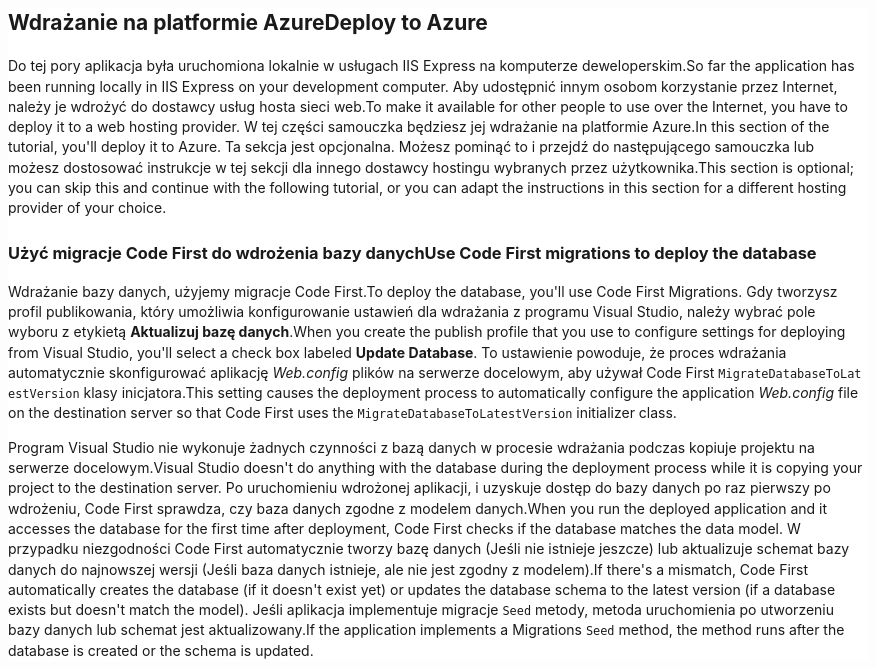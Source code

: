 ## <a name="deploy-to-azure"></a><span data-ttu-id="b8bfd-189">Wdrażanie na platformie Azure</span><span class="sxs-lookup"><span data-stu-id="b8bfd-189">Deploy to Azure</span></span>

<span data-ttu-id="b8bfd-190">Do tej pory aplikacja była uruchomiona lokalnie w usługach IIS Express na komputerze deweloperskim.</span><span class="sxs-lookup"><span data-stu-id="b8bfd-190">So far the application has been running locally in IIS Express on your development computer.</span></span> <span data-ttu-id="b8bfd-191">Aby udostępnić innym osobom korzystanie przez Internet, należy je wdrożyć do dostawcy usług hosta sieci web.</span><span class="sxs-lookup"><span data-stu-id="b8bfd-191">To make it available for other people to use over the Internet, you have to deploy it to a web hosting provider.</span></span> <span data-ttu-id="b8bfd-192">W tej części samouczka będziesz jej wdrażanie na platformie Azure.</span><span class="sxs-lookup"><span data-stu-id="b8bfd-192">In this section of the tutorial, you'll deploy it to Azure.</span></span> <span data-ttu-id="b8bfd-193">Ta sekcja jest opcjonalna. Możesz pominąć to i przejdź do następującego samouczka lub możesz dostosować instrukcje w tej sekcji dla innego dostawcy hostingu wybranych przez użytkownika.</span><span class="sxs-lookup"><span data-stu-id="b8bfd-193">This section is optional; you can skip this and continue with the following tutorial, or you can adapt the instructions in this section for a different hosting provider of your choice.</span></span>

### <a name="use-code-first-migrations-to-deploy-the-database"></a><span data-ttu-id="b8bfd-194">Użyć migracje Code First do wdrożenia bazy danych</span><span class="sxs-lookup"><span data-stu-id="b8bfd-194">Use Code First migrations to deploy the database</span></span>

<span data-ttu-id="b8bfd-195">Wdrażanie bazy danych, użyjemy migracje Code First.</span><span class="sxs-lookup"><span data-stu-id="b8bfd-195">To deploy the database, you'll use Code First Migrations.</span></span> <span data-ttu-id="b8bfd-196">Gdy tworzysz profil publikowania, który umożliwia konfigurowanie ustawień dla wdrażania z programu Visual Studio, należy wybrać pole wyboru z etykietą **Aktualizuj bazę danych**.</span><span class="sxs-lookup"><span data-stu-id="b8bfd-196">When you create the publish profile that you use to configure settings for deploying from Visual Studio, you'll select a check box labeled **Update Database**.</span></span> <span data-ttu-id="b8bfd-197">To ustawienie powoduje, że proces wdrażania automatycznie skonfigurować aplikację *Web.config* plików na serwerze docelowym, aby używał Code First `MigrateDatabaseToLatestVersion` klasy inicjatora.</span><span class="sxs-lookup"><span data-stu-id="b8bfd-197">This setting causes the deployment process to automatically configure the application *Web.config* file on the destination server so that Code First uses the `MigrateDatabaseToLatestVersion` initializer class.</span></span>

<span data-ttu-id="b8bfd-198">Program Visual Studio nie wykonuje żadnych czynności z bazą danych w procesie wdrażania podczas kopiuje projektu na serwerze docelowym.</span><span class="sxs-lookup"><span data-stu-id="b8bfd-198">Visual Studio doesn't do anything with the database during the deployment process while it is copying your project to the destination server.</span></span> <span data-ttu-id="b8bfd-199">Po uruchomieniu wdrożonej aplikacji, i uzyskuje dostęp do bazy danych po raz pierwszy po wdrożeniu, Code First sprawdza, czy baza danych zgodne z modelem danych.</span><span class="sxs-lookup"><span data-stu-id="b8bfd-199">When you run the deployed application and it accesses the database for the first time after deployment, Code First checks if the database matches the data model.</span></span> <span data-ttu-id="b8bfd-200">W przypadku niezgodności Code First automatycznie tworzy bazę danych (Jeśli nie istnieje jeszcze) lub aktualizuje schemat bazy danych do najnowszej wersji (Jeśli baza danych istnieje, ale nie jest zgodny z modelem).</span><span class="sxs-lookup"><span data-stu-id="b8bfd-200">If there's a mismatch, Code First automatically creates the database (if it doesn't exist yet) or updates the database schema to the latest version (if a database exists but doesn't match the model).</span></span> <span data-ttu-id="b8bfd-201">Jeśli aplikacja implementuje migracje `Seed` metody, metoda uruchomienia po utworzeniu bazy danych lub schemat jest aktualizowany.</span><span class="sxs-lookup"><span data-stu-id="b8bfd-201">If the application implements a Migrations `Seed` method, the method runs after the database is created or the schema is updated.</span></span>
